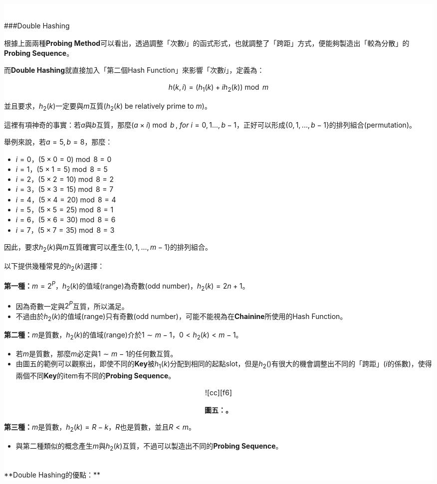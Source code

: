 
</br>    

<a name="dh"></a>

###Double Hashing

根據上面兩種**Probing Method**可以看出，透過調整「次數$i$」的函式形式，也就調整了「跨距」方式，便能夠製造出「較為分散」的**Probing Sequence**。

而**Double Hashing**就直接加入「第二個Hash Function」來影響「次數$i$」，定義為：

$$
h(k,i)=(h_{1}(k)+ih_{2}(k)) \bmod m 
$$

並且要求，$h_{2}(k)$一定要與$m$互質($h_{2}(k)$ be relatively prime to $m$)。

這裡有項神奇的事實：若$a$與$b$互質，那麼$(a\times i)\bmod b\,,\:for\:i=0,1...,b-1$，正好可以形成$\{0,1,...,b-1\}$的排列組合(permutation)。

舉例來說，若$a=5,b=8$，那麼：

* $i=0$，$(5\times 0=0)\bmod 8=0$
* $i=1$，$(5\times 1=5)\bmod 8=5$
* $i=2$，$(5\times 2=10)\bmod 8=2$
* $i=3$，$(5\times 3=15)\bmod 8=7$
* $i=4$，$(5\times 4=20)\bmod 8=4$
* $i=5$，$(5\times 5=25)\bmod 8=1$
* $i=6$，$(5\times 6=30)\bmod 8=6$
* $i=7$，$(5\times 7=35)\bmod 8=3$

因此，要求$h_{2}(k)$與$m$互質確實可以產生$\{0,1,...,m-1\}$的排列組合。


以下提供幾種常見的$h_{2}(k)$選擇：

**第一種：**$m=2^{P}$，$h_{2}(k)$的值域(range)為奇數(odd number)，$h_{2}(k)=2n+1$。

* 因為奇數一定與$2^{P}$互質，所以滿足。
* 不過由於$h_{2}(k)$的值域(range)只有奇數(odd number)，可能不能視為在**Chainine**所使用的Hash Function。


**第二種：**$m$是質數，$h_{2}(k)$的值域(range)介於$1\sim m-1$，$0<h_{2}(k)<m-1$。

* 若$m$是質數，那麼$m$必定與$1\sim m-1$的任何數互質。
* 由圖五的範例可以觀察出，即使不同的**Key**被$h_{1}(k)$分配到相同的起點slot，但是$h_{2}()$有很大的機會調整出不同的「跨距」($i$的係數)，使得兩個不同**Key**的item有不同的**Probing Sequence**。

<center>
![cc][f6]

**圖五：。**
</center>

**第三種：**$m$是質數，$h_{2}(k)=R-k%R$，$R$也是質數，並且$R<m$。

* 與第二種類似的概念產生$m$與$h_{2}(k)$互質，不過可以製造出不同的**Probing Sequence**。

</br>  
**Double Hashing的優點：**


[f1]: https://github.com/alrightchiu/SecondRound/blob/master/content/Algorithms%20and%20Data%20Structures/HashTable%20series/OpenAddressing/f1.png?raw=true
[f2]: https://github.com/alrightchiu/SecondRound/blob/master/content/Algorithms%20and%20Data%20Structures/HashTable%20series/OpenAddressing/f2.png?raw=true
[f3]: https://github.com/alrightchiu/SecondRound/blob/master/content/Algorithms%20and%20Data%20Structures/HashTable%20series/OpenAddressing/f3.png?raw=true
[f4]: https://github.com/alrightchiu/SecondRound/blob/master/content/Algorithms%20and%20Data%20Structures/HashTable%20series/OpenAddressing/f4.png?raw=true
[f5]: https://github.com/alrightchiu/SecondRound/blob/master/content/Algorithms%20and%20Data%20Structures/HashTable%20series/OpenAddressing/f5.png?raw=true
[f6]: https://github.com/alrightchiu/SecondRound/blob/master/content/Algorithms%20and%20Data%20Structures/HashTable%20series/OpenAddressing/f6.png?raw=true